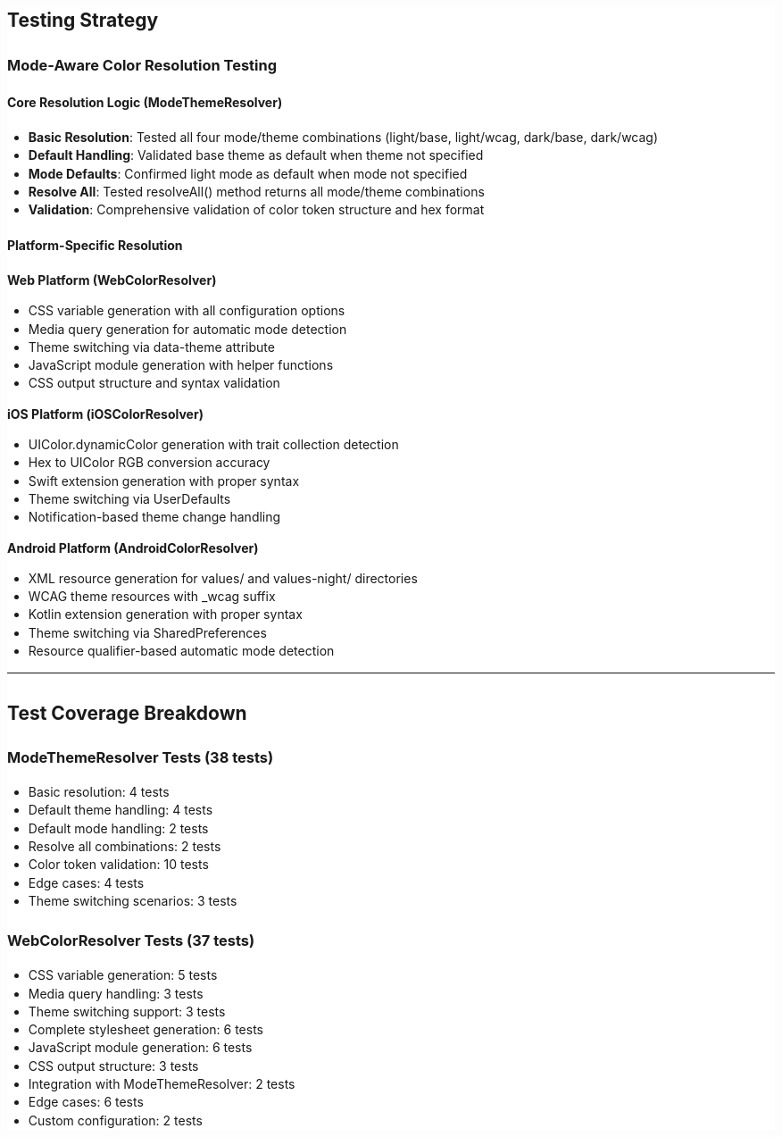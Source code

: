 ## Testing Strategy

### Mode-Aware Color Resolution Testing

#### Core Resolution Logic (ModeThemeResolver)
- **Basic Resolution**: Tested all four mode/theme combinations (light/base, light/wcag, dark/base, dark/wcag)
- **Default Handling**: Validated base theme as default when theme not specified
- **Mode Defaults**: Confirmed light mode as default when mode not specified
- **Resolve All**: Tested resolveAll() method returns all mode/theme combinations
- **Validation**: Comprehensive validation of color token structure and hex format

#### Platform-Specific Resolution

**Web Platform (WebColorResolver)**
- CSS variable generation with all configuration options
- Media query generation for automatic mode detection
- Theme switching via data-theme attribute
- JavaScript module generation with helper functions
- CSS output structure and syntax validation

**iOS Platform (iOSColorResolver)**
- UIColor.dynamicColor generation with trait collection detection
- Hex to UIColor RGB conversion accuracy
- Swift extension generation with proper syntax
- Theme switching via UserDefaults
- Notification-based theme change handling

**Android Platform (AndroidColorResolver)**
- XML resource generation for values/ and values-night/ directories
- WCAG theme resources with _wcag suffix
- Kotlin extension generation with proper syntax
- Theme switching via SharedPreferences
- Resource qualifier-based automatic mode detection

---

## Test Coverage Breakdown

### ModeThemeResolver Tests (38 tests)
- Basic resolution: 4 tests
- Default theme handling: 4 tests
- Default mode handling: 2 tests
- Resolve all combinations: 2 tests
- Color token validation: 10 tests
- Edge cases: 4 tests
- Theme switching scenarios: 3 tests

### WebColorResolver Tests (37 tests)
- CSS variable generation: 5 tests
- Media query handling: 3 tests
- Theme switching support: 3 tests
- Complete stylesheet generation: 6 tests
- JavaScript module generation: 6 tests
- CSS output structure: 3 tests
- Integration with ModeThemeResolver: 2 tests
- Edge cases: 6 tests
- Custom configuration: 2 tests
